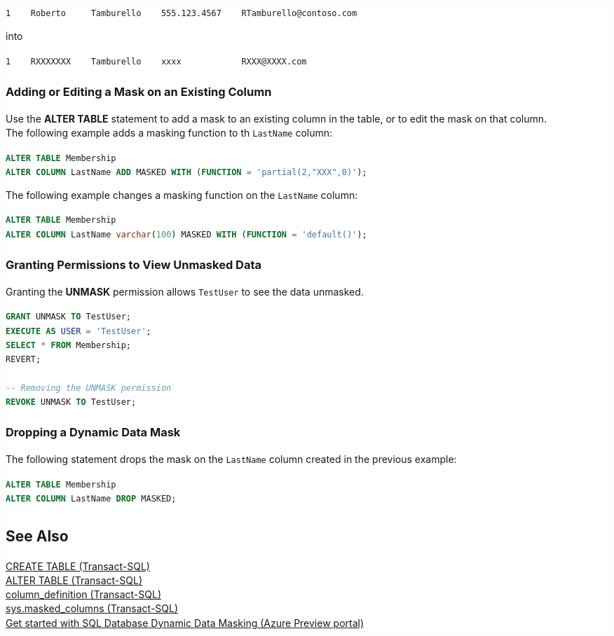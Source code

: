  `1    Roberto     Tamburello    555.123.4567    RTamburello@contoso.com`  
  
 into  
  
 `1    RXXXXXXX    Tamburello    xxxx            RXXX@XXXX.com`  
  
### Adding or Editing a Mask on an Existing Column  
 Use the **ALTER TABLE** statement to add a mask to an existing column in the table, or to edit the mask on that column.  
The following example adds a masking function to th `LastName` column:  
  
```sql  
ALTER TABLE Membership  
ALTER COLUMN LastName ADD MASKED WITH (FUNCTION = 'partial(2,"XXX",0)');  
```  
  
 The following example changes a masking function on the `LastName` column:  
  
```sql  
ALTER TABLE Membership  
ALTER COLUMN LastName varchar(100) MASKED WITH (FUNCTION = 'default()');  
```  
  
### Granting Permissions to View Unmasked Data  
 Granting the **UNMASK** permission allows `TestUser` to see the data unmasked.  
  
```sql
GRANT UNMASK TO TestUser;  
EXECUTE AS USER = 'TestUser';  
SELECT * FROM Membership;  
REVERT;   
  
-- Removing the UNMASK permission  
REVOKE UNMASK TO TestUser;  
```  
  
### Dropping a Dynamic Data Mask  
 The following statement drops the mask on the `LastName` column created in the previous example:  
  
```sql  
ALTER TABLE Membership   
ALTER COLUMN LastName DROP MASKED;  
```  
  
## See Also  
 [CREATE TABLE &#40;Transact-SQL&#41;](../../t-sql/statements/create-table-transact-sql.md)   
 [ALTER TABLE &#40;Transact-SQL&#41;](../../t-sql/statements/alter-table-transact-sql.md)   
 [column_definition &#40;Transact-SQL&#41;](../../t-sql/statements/alter-table-column-definition-transact-sql.md)   
 [sys.masked_columns &#40;Transact-SQL&#41;](../../relational-databases/system-catalog-views/sys-masked-columns-transact-sql.md)   
 [Get started with SQL Database Dynamic Data Masking (Azure Preview portal)](http://azure.microsoft.com/documentation/articles/sql-database-dynamic-data-masking-get-started/)  
